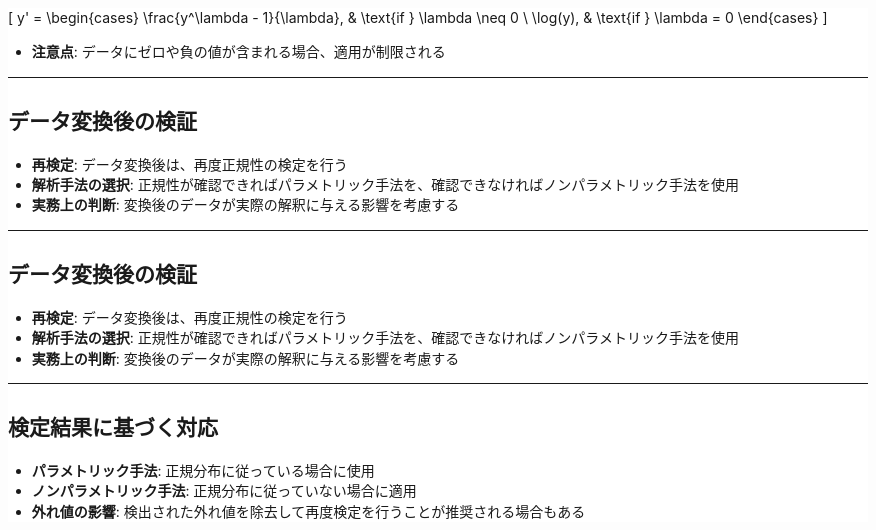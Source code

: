 \[ 
y' = 
\begin{cases} 
\frac{y^\lambda - 1}{\lambda}, & \text{if } \lambda \neq 0 \\
\log(y), & \text{if } \lambda = 0
\end{cases}
\]

- **注意点**: データにゼロや負の値が含まれる場合、適用が制限される

---

## データ変換後の検証

- **再検定**: データ変換後は、再度正規性の検定を行う
- **解析手法の選択**: 正規性が確認できればパラメトリック手法を、確認できなければノンパラメトリック手法を使用
- **実務上の判断**: 変換後のデータが実際の解釈に与える影響を考慮する


---

## データ変換後の検証

- **再検定**: データ変換後は、再度正規性の検定を行う
- **解析手法の選択**: 正規性が確認できればパラメトリック手法を、確認できなければノンパラメトリック手法を使用
- **実務上の判断**: 変換後のデータが実際の解釈に与える影響を考慮する


---

## 検定結果に基づく対応

- **パラメトリック手法**: 正規分布に従っている場合に使用
- **ノンパラメトリック手法**: 正規分布に従っていない場合に適用
- **外れ値の影響**: 検出された外れ値を除去して再度検定を行うことが推奨される場合もある
